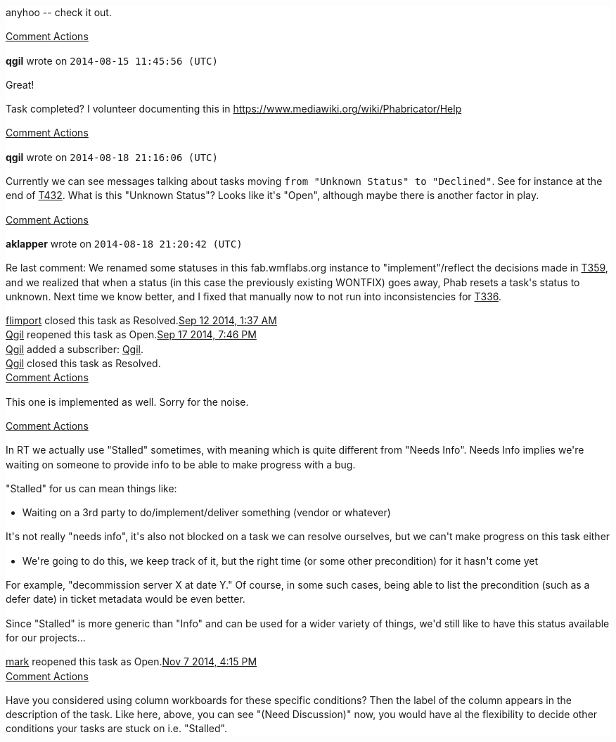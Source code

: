 <p>anyhoo -- check it out.</p></div></div></div></div></div></div></div><div id="anchor-2863"><div><div><div><div><a href="#" target="_blank">Comment Actions</a><div><div><p><strong>qgil</strong> wrote on <tt>2014-08-15 11:45:56 (UTC)</tt></p>

<p>Great!</p>

<p>Task completed? I volunteer documenting this in <a href="https://www.mediawiki.org/wiki/Phabricator/Help" target="_blank">https://www.mediawiki.org/wiki/Phabricator/Help</a></p></div></div></div></div></div></div></div><div id="anchor-2864"><div><div><div><div><a href="#" target="_blank">Comment Actions</a><div><div><p><strong>qgil</strong> wrote on <tt>2014-08-18 21:16:06 (UTC)</tt></p>

<p>Currently we can see messages talking about tasks moving <tt>from "Unknown Status" to "Declined"</tt>. See for instance at the end of <a href="/T432" target="_blank">T432</a>. What is this "Unknown Status"? Looks like it's "Open", although maybe there is another factor in play.</p></div></div></div></div></div></div></div><div id="anchor-2865"><div><div><div><div><a href="#" target="_blank">Comment Actions</a><div><div><p><strong>aklapper</strong> wrote on <tt>2014-08-18 21:20:42 (UTC)</tt></p>

<p>Re last comment: We renamed some statuses in this fab.wmflabs.org instance to "implement"/reflect the decisions made in <a href="/T359" target="_blank">T359</a>, and we realized that when a status (in this case the previously existing WONTFIX) goes away, Phab resets a task's status to unknown. Next time we know better, and I fixed that manually now to not run into inconsistencies for <a href="/T336" target="_blank">T336</a>.</p></div></div></div></div></div></div></div><div id="anchor-2867"><div><div><div><div><a href="/p/flimport/" target="_blank">flimport</a> closed this task as Resolved.<a href="#2867" target="_blank">Sep 12 2014, 1:37 AM</a></div></div></div></div></div><div id="anchor-4660"><div><div><div><div><a href="/p/Qgil/" target="_blank">Qgil</a> reopened this task as Open.<a href="#4660" target="_blank">Sep 17 2014, 7:46 PM</a></div><div><a href="/p/Qgil/" target="_blank">Qgil</a> added a subscriber: <a href="/p/Qgil/" target="_blank">Qgil</a>.</div></div></div></div></div><div id="anchor-4707"><div><div><div><div><div><a href="/p/Qgil/" target="_blank">Qgil</a> closed this task as Resolved.</div><a href="#" target="_blank">Comment Actions</a><div><div><p>This one is implemented as well. Sorry for the noise.</p></div></div></div></div></div></div></div><div id="anchor-19938"><div><div><div><div><a href="#" target="_blank">Comment Actions</a><div><div><p>In RT we actually use "Stalled" sometimes, with meaning which is quite different from "Needs Info". Needs Info implies we're waiting on someone to provide info to be able to make progress with a bug.</p>

<p>"Stalled" for us can mean things like:</p>

<ul>
<li>Waiting on a 3rd party to do/implement/deliver something (vendor or whatever)</li>
</ul>

<p>It's not really "needs info", it's also not blocked on a task we can resolve ourselves, but we can't make progress on this task either</p>



<ul>
<li>We're going to do this, we keep track of it, but the right time (or some other precondition) for it hasn't come yet</li>
</ul>

<p>For example, "decommission server X at date Y." Of course, in some such cases, being able to list the precondition (such as a defer date) in ticket metadata would be even better.</p>

<p>Since "Stalled" is more generic than "Info" and can be used for a wider variety of things, we'd still like to have this status available for our projects...</p></div></div></div></div></div></div></div><div id="anchor-19940"><div><div><div><div><a href="/p/mark/" target="_blank">mark</a> reopened this task as Open.<a href="#19940" target="_blank">Nov 7 2014, 4:15 PM</a></div></div></div></div></div><div id="anchor-19956"><div><div><div><div><a href="#" target="_blank">Comment Actions</a><div><div><p>Have you considered using column workboards for these specific conditions? Then the label of the column appears in the description of the task. Like here, above, you can see "(Need Discussion)" now, you would have al the flexibility to decide other conditions your tasks are stuck on i.e. "Stalled".</p>
